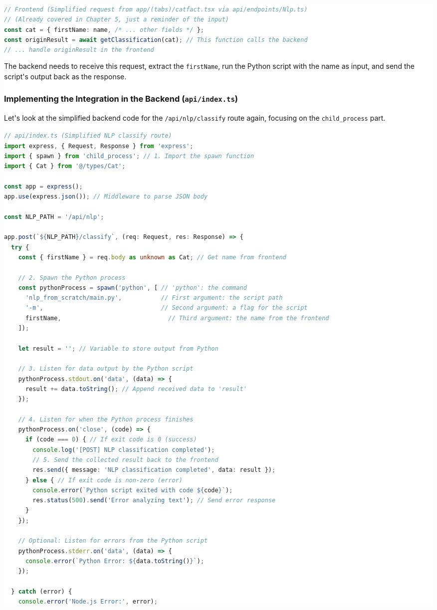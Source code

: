 ```typescript
// Frontend (Simplified request from app/(tabs)/catfact.tsx via api/endpoints/Nlp.ts)
// (Already covered in Chapter 5, just a reminder of the input)
const cat = { firstName: name, /* ... other fields */ };
const originResult = await getClassification(cat); // This function calls the backend
// ... handle originResult in the frontend
```

The backend needs to receive this request, extract the `firstName`, run the Python script with the name as input, and send the script's output back as the response.

### Implementing the Integration in the Backend (`api/index.ts`)

Let's look at the simplified backend code for the `/api/nlp/classify` route again, focusing on the `child_process` part.

```typescript
// api/index.ts (Simplified NLP classify route)
import express, { Request, Response } from 'express';
import { spawn } from 'child_process'; // 1. Import the spawn function
import { Cat } from '@/types/Cat';

const app = express();
app.use(express.json()); // Middleware to parse JSON body

const NLP_PATH = '/api/nlp';

app.post(`${NLP_PATH}/classify`, (req: Request, res: Response) => {
  try {
    const { firstName } = req.body as unknown as Cat; // Get name from frontend

    // 2. Spawn the Python process
    const pythonProcess = spawn('python', [ // 'python': the command
      'nlp_from_scratch/main.py',           // First argument: the script path
      '-m',                                 // Second argument: a flag for the script
      firstName,                              // Third argument: the name from the frontend
    ]);

    let result = ''; // Variable to store output from Python

    // 3. Listen for data output by the Python script
    pythonProcess.stdout.on('data', (data) => {
      result += data.toString(); // Append received data to 'result'
    });

    // 4. Listen for when the Python process finishes
    pythonProcess.on('close', (code) => {
      if (code === 0) { // If exit code is 0 (success)
        console.log('[POST] NLP classification completed');
        // 5. Send the collected result back to the frontend
        res.send({ message: 'NLP classification completed', data: result });
      } else { // If exit code is non-zero (error)
        console.error(`Python script exited with code ${code}`);
        res.status(500).send('Error analyzing text'); // Send error response
      }
    });

    // Optional: Listen for errors from the Python script
    pythonProcess.stderr.on('data', (data) => {
      console.error(`Python Error: ${data.toString()}`);
    });

  } catch (error) {
    console.error('Node.js Error:', error);
```